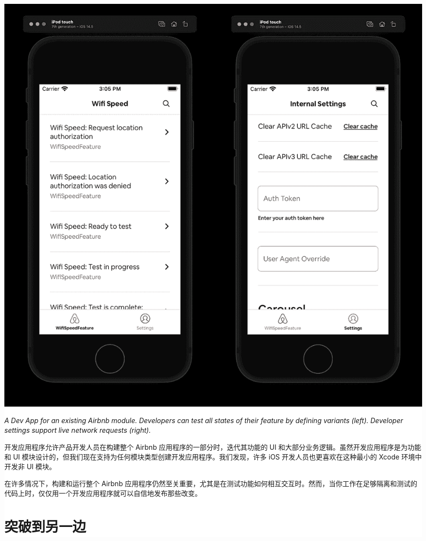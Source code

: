 ![](img/fd7a5fa05f00c1b2c93b392ad3d8a95e.png)

*A Dev App for an existing Airbnb module. Developers can test all states of their feature by defining variants (left). Developer settings support live network requests (right).*

开发应用程序允许产品开发人员在构建整个 Airbnb 应用程序的一部分时，迭代其功能的 UI 和大部分业务逻辑。虽然开发应用程序是为功能和 UI 模块设计的，但我们现在支持为任何模块类型创建开发应用程序。我们发现，许多 iOS 开发人员也更喜欢在这种最小的 Xcode 环境中开发非 UI 模块。

在许多情况下，构建和运行整个 Airbnb 应用程序仍然至关重要，尤其是在测试功能如何相互交互时。然而，当你工作在足够隔离和测试的代码上时，仅仅用一个开发应用程序就可以自信地发布那些改变。

# 突破到另一边
